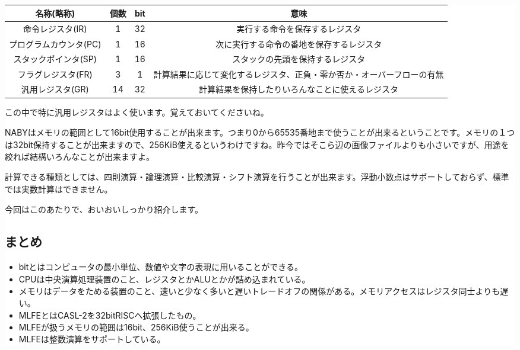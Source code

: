 |名称(略称)       |個数|bit|意味|
|:--------------:|:-:|:-:|:-:|
|命令レジスタ(IR)   | 1 |32 |実行する命令を保存するレジスタ|
|プログラムカウンタ(PC)| 1 |16 |次に実行する命令の番地を保存するレジスタ|
|スタックポインタ(SP)  | 1 |16 |スタックの先頭を保持するレジスタ|
|フラグレジスタ(FR)   | 3 |1 |計算結果に応じて変化するレジスタ、正負・零か否か・オーバーフローの有無|
|汎用レジスタ(GR)   |14 |32 |計算結果を保持したりいろんなことに使えるレジスタ|

この中で特に汎用レジスタはよく使います。覚えておいてくださいね。

NABYはメモリの範囲として16bit使用することが出来ます。つまり0から65535番地まで使うことが出来るということです。メモリの１つは32bit保持することが出来ますので、256KiB使えるというわけですね。昨今ではそこら辺の画像ファイルよりも小さいですが、用途を絞れば結構いろんなことが出来ますよ。

計算できる種類としては、四則演算・論理演算・比較演算・シフト演算を行うことが出来ます。浮動小数点はサポートしておらず、標準では実数計算はできません。

今回はこのあたりで、おいおいしっかり紹介します。

## まとめ

- bitとはコンピュータの最小単位、数値や文字の表現に用いることができる。
- CPUは中央演算処理装置のこと、レジスタとかALUとかが詰め込まれている。
- メモリはデータをためる装置のこと、速いと少なく多いと遅いトレードオフの関係がある。メモリアクセスはレジスタ同士よりも遅い。
- MLFEとはCASL-2を32bitRISCへ拡張したもの。
- MLFEが扱うメモリの範囲は16bit、256KiB使うことが出来る。
- MLFEは整数演算をサポートしている。
